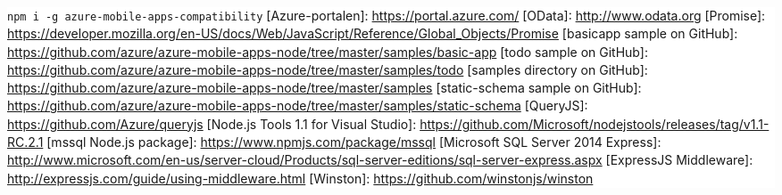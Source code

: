 ```npm i -g azure-mobile-apps-compatibility```
[Azure-portalen]: https://portal.azure.com/
[OData]: http://www.odata.org
[Promise]: https://developer.mozilla.org/en-US/docs/Web/JavaScript/Reference/Global_Objects/Promise
[basicapp sample on GitHub]: https://github.com/azure/azure-mobile-apps-node/tree/master/samples/basic-app
[todo sample on GitHub]: https://github.com/azure/azure-mobile-apps-node/tree/master/samples/todo
[samples directory on GitHub]: https://github.com/azure/azure-mobile-apps-node/tree/master/samples
[static-schema sample on GitHub]: https://github.com/azure/azure-mobile-apps-node/tree/master/samples/static-schema
[QueryJS]: https://github.com/Azure/queryjs
[Node.js Tools 1.1 for Visual Studio]: https://github.com/Microsoft/nodejstools/releases/tag/v1.1-RC.2.1
[mssql Node.js package]: https://www.npmjs.com/package/mssql
[Microsoft SQL Server 2014 Express]: http://www.microsoft.com/en-us/server-cloud/Products/sql-server-editions/sql-server-express.aspx
[ExpressJS Middleware]: http://expressjs.com/guide/using-middleware.html
[Winston]: https://github.com/winstonjs/winston


[Azure classic portal]: https://manage.windowsazure.com/
[Hvad er Mobile-Apps?]: app-service-mobile-value-prop.md
[I already use web sites and mobile services – how does App Service help me?]: /en-us/documentation/articles/app-service-mobile-value-prop-migration-from-mobile-services
[Mobile App Server SDK]: https://www.npmjs.com/package/azure-mobile-apps
[Create a Mobile App]: app-service-mobile-xamarin-ios-get-started.md
[Add push notifications to your mobile app]: app-service-mobile-xamarin-ios-get-started-push.md
[Add authentication to your mobile app]: app-service-mobile-xamarin-ios-get-started-users.md
[Azure Scheduler]: /en-us/documentation/services/scheduler/
[Web Job]: ../app-service-web/websites-webjobs-resources.md
[How to use the .NET server SDK]: app-service-mobile-dotnet-backend-how-to-use-server-sdk.md
[Migrate from Mobile Services to an App Service Mobile App]: app-service-mobile-migrating-from-mobile-services.md
[Migrate your existing Mobile Service to App Service]: app-service-mobile-migrating-from-mobile-services.md
[App Service priser]: https://azure.microsoft.com/en-us/pricing/details/app-service/
[.NET server SDK overview]: app-service-mobile-dotnet-backend-how-to-use-server-sdk.md
[Godkendelse begreber]: ../app-service/app-service-authentication-overview.md
[Hurtig start godkendelse]: app-service-mobile-auth.md